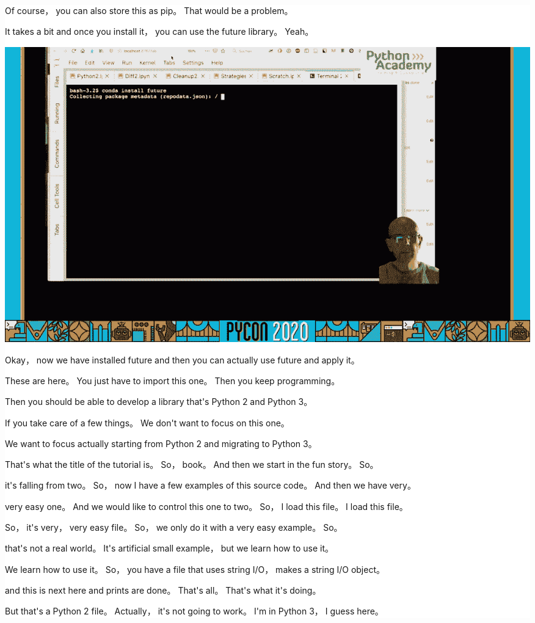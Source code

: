  Of course， you can also store this as pip。 That would be a problem。

 It takes a bit and once you install it， you can use the future library。 Yeah。



![](img/91b215d5b38cdccc024726453d81019b_20.png)

 Okay， now we have installed future and then you can actually use future and apply it。

 These are here。 You just have to import this one。 Then you keep programming。

 Then you should be able to develop a library that's Python 2 and Python 3。

 If you take care of a few things。 We don't want to focus on this one。

 We want to focus actually starting from Python 2 and migrating to Python 3。

 That's what the title of the tutorial is。 So， book。 And then we start in the fun story。 So。

 it's falling from two。 So， now I have a few examples of this source code。 And then we have very。

 very easy one。 And we would like to control this one to two。 So， I load this file。 I load this file。

 So， it's very， very easy file。 So， we only do it with a very easy example。 So。

 that's not a real world。 It's artificial small example， but we learn how to use it。

 We learn how to use it。 So， you have a file that uses string I/O， makes a string I/O object。

 and this is next here and prints are done。 That's all。 That's what it's doing。

 But that's a Python 2 file。 Actually， it's not going to work。 I'm in Python 3， I guess here。
